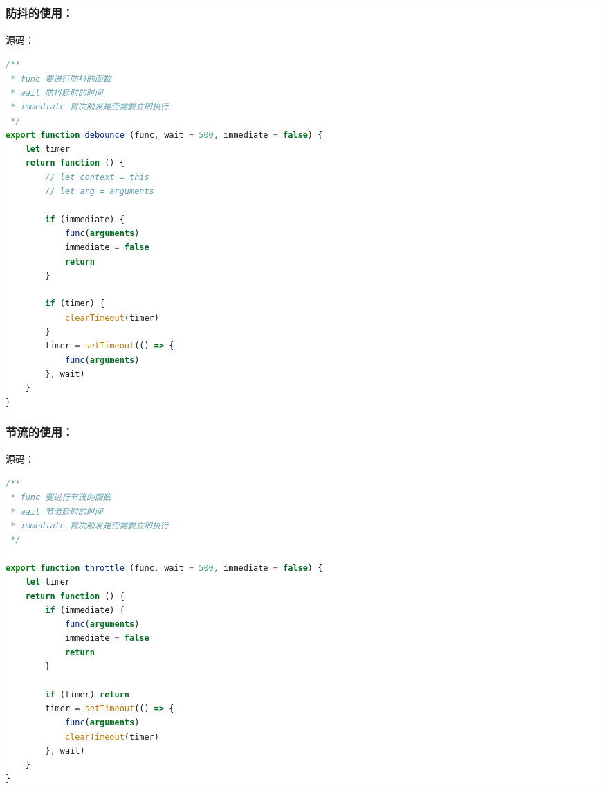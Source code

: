 



### 防抖的使用：

源码：

```js
/**
 * func 要进行防抖的函数
 * wait 防抖延时的时间
 * immediate 首次触发是否需要立即执行
 */
export function debounce (func, wait = 500, immediate = false) {
    let timer
    return function () {
        // let context = this
        // let arg = arguments

        if (immediate) {
            func(arguments)
            immediate = false
            return
        }

        if (timer) {
            clearTimeout(timer)
        }
        timer = setTimeout(() => {
            func(arguments)
        }, wait)
    }
}
```





### 节流的使用：

源码：

```js
/**
 * func 要进行节流的函数
 * wait 节流延时的时间
 * immediate 首次触发是否需要立即执行
 */

export function throttle (func, wait = 500, immediate = false) {
    let timer
    return function () {
        if (immediate) {
            func(arguments)
            immediate = false
            return
        }

        if (timer) return
        timer = setTimeout(() => {
            func(arguments)
            clearTimeout(timer)
        }, wait)
    }
}
```
